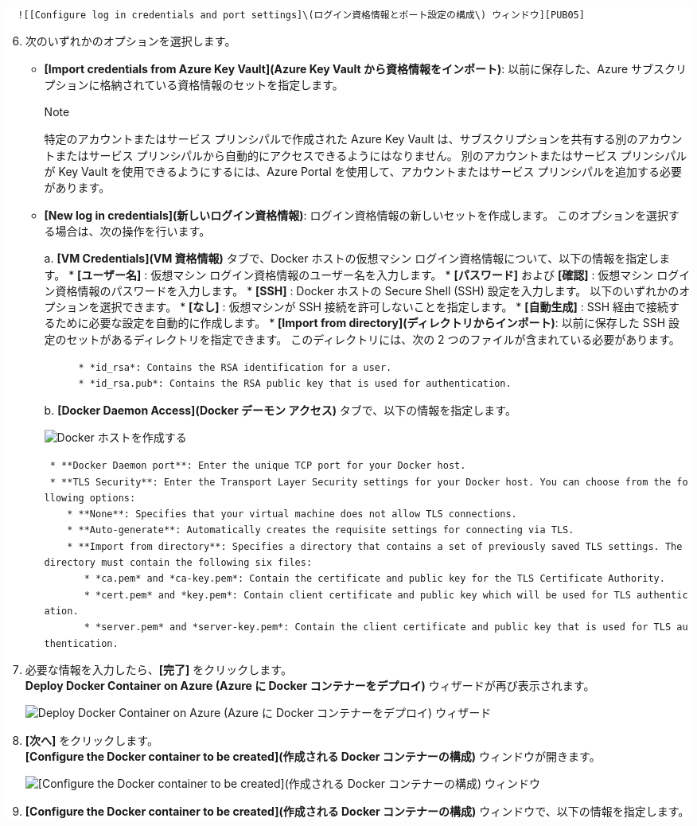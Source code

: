       ![[Configure log in credentials and port settings]\(ログイン資格情報とポート設定の構成\) ウィンドウ][PUB05]

6. 次のいずれかのオプションを選択します。

      * **[Import credentials from Azure Key Vault]\(Azure Key Vault から資格情報をインポート\)**: 以前に保存した、Azure サブスクリプションに格納されている資格情報のセットを指定します。

          > [!NOTE]
          > 特定のアカウントまたはサービス プリンシパルで作成された Azure Key Vault は、サブスクリプションを共有する別のアカウントまたはサービス プリンシパルから自動的にアクセスできるようにはなりません。 別のアカウントまたはサービス プリンシパルが Key Vault を使用できるようにするには、Azure Portal を使用して、アカウントまたはサービス プリンシパルを追加する必要があります。

      * **[New log in credentials]\(新しいログイン資格情報\)**: ログイン資格情報の新しいセットを作成します。 このオプションを選択する場合は、次の操作を行います。

        a. **[VM Credentials]\(VM 資格情報)** タブで、Docker ホストの仮想マシン ログイン資格情報について、以下の情報を指定します。 * **[ユーザー名]** : 仮想マシン ログイン資格情報のユーザー名を入力します。
             * **[パスワード]** および **[確認]** : 仮想マシン ログイン資格情報のパスワードを入力します。
             * **[SSH]** : Docker ホストの Secure Shell (SSH) 設定を入力します。 以下のいずれかのオプションを選択できます。 * **[なし]** : 仮想マシンが SSH 接続を許可しないことを指定します。
                * **[自動生成]** : SSH 経由で接続するために必要な設定を自動的に作成します。
                * **[Import from directory]\(ディレクトリからインポート\)**: 以前に保存した SSH 設定のセットがあるディレクトリを指定できます。 このディレクトリには、次の 2 つのファイルが含まれている必要があります。
                
                  * *id_rsa*: Contains the RSA identification for a user.
                  * *id_rsa.pub*: Contains the RSA public key that is used for authentication.
            
        b. **[Docker Daemon Access]\(Docker デーモン アクセス\)** タブで、以下の情報を指定します。

          ![Docker ホストを作成する][PUB06]
    
             * **Docker Daemon port**: Enter the unique TCP port for your Docker host.
             * **TLS Security**: Enter the Transport Layer Security settings for your Docker host. You can choose from the following options:
                * **None**: Specifies that your virtual machine does not allow TLS connections.
                * **Auto-generate**: Automatically creates the requisite settings for connecting via TLS.
                * **Import from directory**: Specifies a directory that contains a set of previously saved TLS settings. The directory must contain the following six files: 
                   * *ca.pem* and *ca-key.pem*: Contain the certificate and public key for the TLS Certificate Authority.
                   * *cert.pem* and *key.pem*: Contain client certificate and public key which will be used for TLS authentication.
                   * *server.pem* and *server-key.pem*: Contain the client certificate and public key that is used for TLS authentication.

7. 必要な情報を入力したら、**[完了]** をクリックします。  
    **Deploy Docker Container on Azure (Azure に Docker コンテナーをデプロイ)** ウィザードが再び表示されます。

   ![Deploy Docker Container on Azure (Azure に Docker コンテナーをデプロイ) ウィザード][PUB07]

8. **[次へ]** をクリックします。  
    **[Configure the Docker container to be created]\(作成される Docker コンテナーの構成\)** ウィンドウが開きます。

   ![[Configure the Docker container to be created]\(作成される Docker コンテナーの構成\) ウィンドウ][PUB08]

9. **[Configure the Docker container to be created]\(作成される Docker コンテナーの構成\)** ウィンドウで、以下の情報を指定します。 


[Azure Toolkit for Eclipse]: ./azure-toolkit-for-eclipse.md
[Azure Toolkit for IntelliJ]: ./azure-toolkit-for-intellij.md
[Eclipse で Azure 用の Hello World Web アプリを作成する]: ./app-service-web/app-service-web-eclipse-create-hello-world-web-app.md
[IntelliJ で Azure 用の Hello World Web アプリを作成する]: ./app-service-web/app-service-web-intellij-create-hello-world-web-app.md
[Azure Toolkit for Eclipse のインストール]: ./azure-toolkit-for-eclipse-installation.md
[Azure Toolkit for IntelliJ のインストール]: ./azure-toolkit-for-intellij-installation.md
[Azure Toolkit for Eclipse のサインイン手順]: ./azure-toolkit-for-eclipse-sign-in-instructions.md
[Azure Toolkit for IntelliJ のサインイン手順]: ./azure-toolkit-for-intellij-sign-in-instructions.md
[Azure Toolkit for Eclipse の新機能]: ./azure-toolkit-for-eclipse-whats-new.md
[Azure Toolkit for IntelliJ の新機能]: ./azure-toolkit-for-intellij-whats-new.md
[Azure Java デベロッパー センター]: https://azure.microsoft.com/develop/java/
[Java Tools for Visual Studio Team Services]: https://java.visualstudio.com/
[Docker の Web サイト]: https://www.docker.com/
[Configuring Artifacts (アーティファクトの構成)]: https://www.jetbrains.com/help/idea/2016.1/configuring-artifacts.html
[PUB01]: ./media/azure-toolkit-for-intellij-publish-as-docker-container/PUB01.png
[PUB02]: ./media/azure-toolkit-for-intellij-publish-as-docker-container/PUB02.png
[PUB03]: ./media/azure-toolkit-for-intellij-publish-as-docker-container/PUB03.png
[PUB04a]: ./media/azure-toolkit-for-intellij-publish-as-docker-container/PUB04a.png
[PUB04b]: ./media/azure-toolkit-for-intellij-publish-as-docker-container/PUB04b.png
[PUB04c]: ./media/azure-toolkit-for-intellij-publish-as-docker-container/PUB04c.png
[PUB04d]: ./media/azure-toolkit-for-intellij-publish-as-docker-container/PUB04d.png
[PUB05]: ./media/azure-toolkit-for-intellij-publish-as-docker-container/PUB05.png
[PUB06]: ./media/azure-toolkit-for-intellij-publish-as-docker-container/PUB06.png
[PUB07]: ./media/azure-toolkit-for-intellij-publish-as-docker-container/PUB07.png
[PUB08]: ./media/azure-toolkit-for-intellij-publish-as-docker-container/PUB08.png
[PUB09]: ./media/azure-toolkit-for-intellij-publish-as-docker-container/PUB09.png
[ART01]: ./media/azure-toolkit-for-intellij-publish-as-docker-container/ART01.png
[ART02]: ./media/azure-toolkit-for-intellij-publish-as-docker-container/ART02.png
[ART03]: ./media/azure-toolkit-for-intellij-publish-as-docker-container/ART03.png